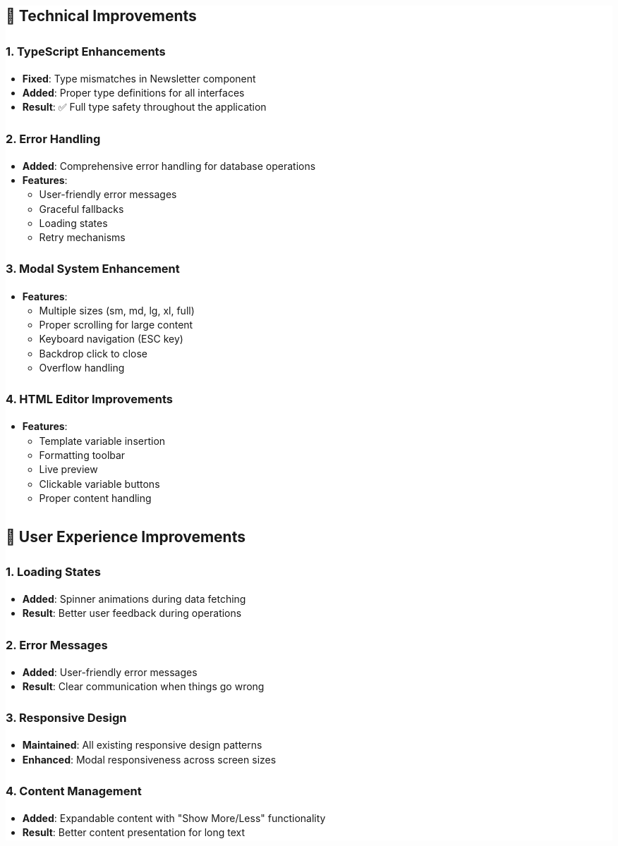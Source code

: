 ## 🔧 Technical Improvements

### 1. **TypeScript Enhancements**
- **Fixed**: Type mismatches in Newsletter component
- **Added**: Proper type definitions for all interfaces
- **Result**: ✅ Full type safety throughout the application

### 2. **Error Handling**
- **Added**: Comprehensive error handling for database operations
- **Features**:
  - User-friendly error messages
  - Graceful fallbacks
  - Loading states
  - Retry mechanisms

### 3. **Modal System Enhancement**
- **Features**:
  - Multiple sizes (sm, md, lg, xl, full)
  - Proper scrolling for large content
  - Keyboard navigation (ESC key)
  - Backdrop click to close
  - Overflow handling

### 4. **HTML Editor Improvements**
- **Features**:
  - Template variable insertion
  - Formatting toolbar
  - Live preview
  - Clickable variable buttons
  - Proper content handling

## 📱 User Experience Improvements

### 1. **Loading States**
- **Added**: Spinner animations during data fetching
- **Result**: Better user feedback during operations

### 2. **Error Messages**
- **Added**: User-friendly error messages
- **Result**: Clear communication when things go wrong

### 3. **Responsive Design**
- **Maintained**: All existing responsive design patterns
- **Enhanced**: Modal responsiveness across screen sizes

### 4. **Content Management**
- **Added**: Expandable content with "Show More/Less" functionality
- **Result**: Better content presentation for long text
